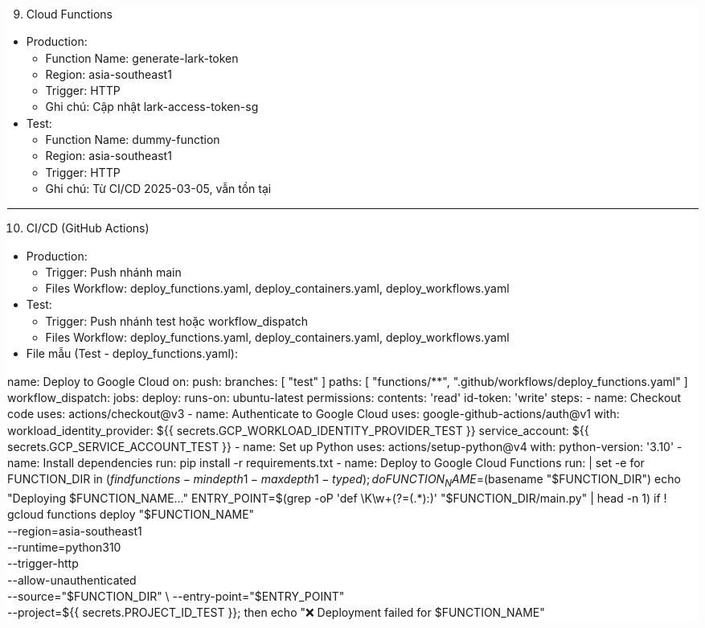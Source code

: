 9. Cloud Functions
- Production:
  - Function Name: generate-lark-token
  - Region: asia-southeast1
  - Trigger: HTTP
  - Ghi chú: Cập nhật lark-access-token-sg
- Test:
  - Function Name: dummy-function
  - Region: asia-southeast1
  - Trigger: HTTP
  - Ghi chú: Từ CI/CD 2025-03-05, vẫn tồn tại

---
10. CI/CD (GitHub Actions)
- Production:
  - Trigger: Push nhánh main
  - Files Workflow: deploy_functions.yaml, deploy_containers.yaml, deploy_workflows.yaml
- Test:
  - Trigger: Push nhánh test hoặc workflow_dispatch
  - Files Workflow: deploy_functions.yaml, deploy_containers.yaml, deploy_workflows.yaml
- File mẫu (Test - deploy_functions.yaml):

name: Deploy to Google Cloud
on:
  push:
    branches: [ "test" ]
    paths: [ "functions/**", ".github/workflows/deploy_functions.yaml" ]
  workflow_dispatch:
jobs:
  deploy:
    runs-on: ubuntu-latest
    permissions:
      contents: 'read'
      id-token: 'write'
    steps:
      - name: Checkout code
        uses: actions/checkout@v3
      - name: Authenticate to Google Cloud
        uses: google-github-actions/auth@v1
        with:
          workload_identity_provider: ${{ secrets.GCP_WORKLOAD_IDENTITY_PROVIDER_TEST }}
          service_account: ${{ secrets.GCP_SERVICE_ACCOUNT_TEST }}
      - name: Set up Python
        uses: actions/setup-python@v4
        with:
          python-version: '3.10'
      - name: Install dependencies
        run: pip install -r requirements.txt
      - name: Deploy to Google Cloud Functions
        run: |
          set -e
          for FUNCTION_DIR in $(find functions -mindepth 1 -maxdepth 1 -type d); do
            FUNCTION_NAME=$(basename "$FUNCTION_DIR")
            echo "Deploying $FUNCTION_NAME..."
            ENTRY_POINT=$(grep -oP 'def \K\w+(?=\(.*\):)' "$FUNCTION_DIR/main.py" | head -n 1)
            if ! gcloud functions deploy "$FUNCTION_NAME" \
              --region=asia-southeast1 \
              --runtime=python310 \
              --trigger-http \
              --allow-unauthenticated \
              --source="$FUNCTION_DIR" \
              --entry-point="$ENTRY_POINT" \
              --project=${{ secrets.PROJECT_ID_TEST }}; then
              echo "❌ Deployment failed for $FUNCTION_NAME"
